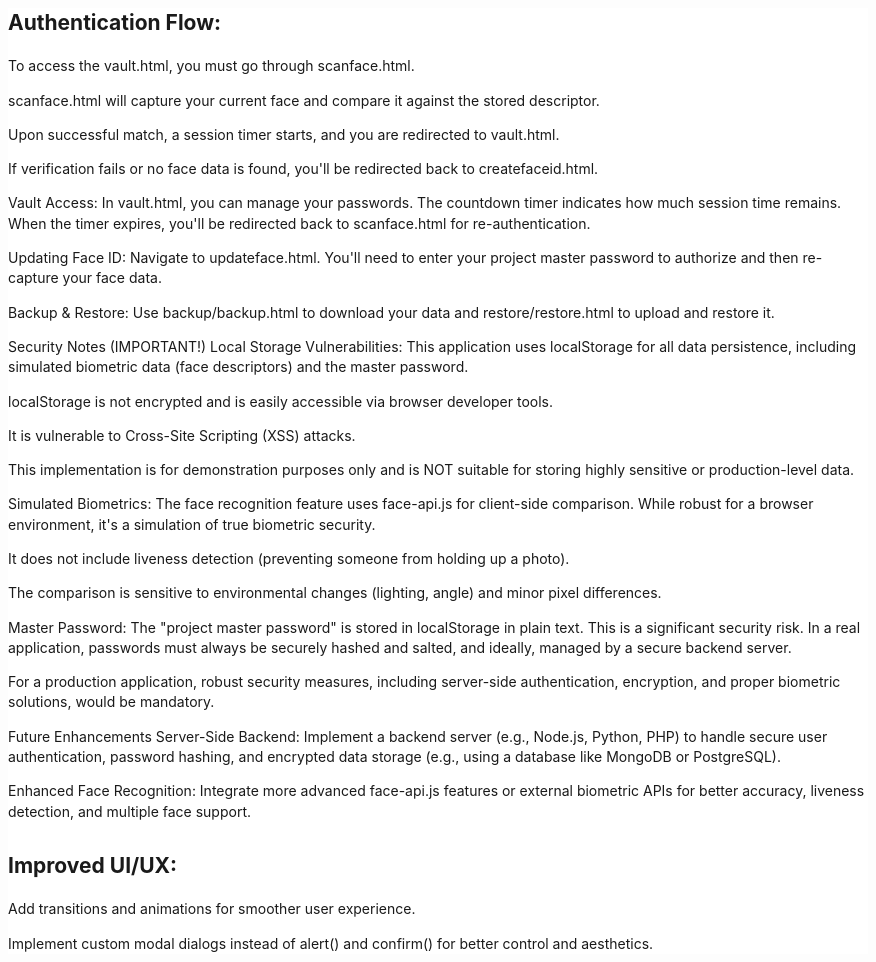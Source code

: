 ## Authentication Flow:

To access the vault.html, you must go through scanface.html.

scanface.html will capture your current face and compare it against the stored descriptor.

Upon successful match, a session timer starts, and you are redirected to vault.html.

If verification fails or no face data is found, you'll be redirected back to createfaceid.html.

Vault Access: In vault.html, you can manage your passwords. The countdown timer indicates how much session time remains. When the timer expires, you'll be redirected back to scanface.html for re-authentication.

Updating Face ID: Navigate to updateface.html. You'll need to enter your project master password to authorize and then re-capture your face data.

Backup & Restore: Use backup/backup.html to download your data and restore/restore.html to upload and restore it.

Security Notes (IMPORTANT!)
Local Storage Vulnerabilities: This application uses localStorage for all data persistence, including simulated biometric data (face descriptors) and the master password.

localStorage is not encrypted and is easily accessible via browser developer tools.

It is vulnerable to Cross-Site Scripting (XSS) attacks.

This implementation is for demonstration purposes only and is NOT suitable for storing highly sensitive or production-level data.

Simulated Biometrics: The face recognition feature uses face-api.js for client-side comparison. While robust for a browser environment, it's a simulation of true biometric security.

It does not include liveness detection (preventing someone from holding up a photo).

The comparison is sensitive to environmental changes (lighting, angle) and minor pixel differences.

Master Password: The "project master password" is stored in localStorage in plain text. This is a significant security risk. In a real application, passwords must always be securely hashed and salted, and ideally, managed by a secure backend server.

For a production application, robust security measures, including server-side authentication, encryption, and proper biometric solutions, would be mandatory.

Future Enhancements
Server-Side Backend: Implement a backend server (e.g., Node.js, Python, PHP) to handle secure user authentication, password hashing, and encrypted data storage (e.g., using a database like MongoDB or PostgreSQL).

Enhanced Face Recognition: Integrate more advanced face-api.js features or external biometric APIs for better accuracy, liveness detection, and multiple face support.

## Improved UI/UX:

Add transitions and animations for smoother user experience.

Implement custom modal dialogs instead of alert() and confirm() for better control and aesthetics.
